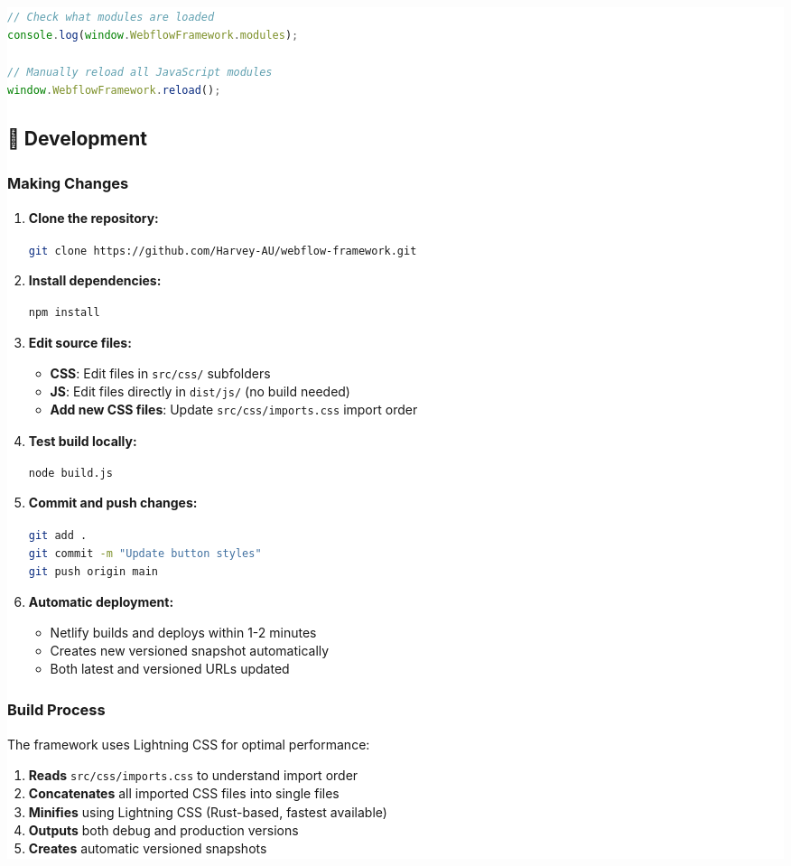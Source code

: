 ```javascript
// Check what modules are loaded
console.log(window.WebflowFramework.modules);

// Manually reload all JavaScript modules
window.WebflowFramework.reload();
```

## 🔧 Development

### Making Changes

1. **Clone the repository:**

   ```bash
   git clone https://github.com/Harvey-AU/webflow-framework.git
   ```

2. **Install dependencies:**

   ```bash
   npm install
   ```

3. **Edit source files:**
   - **CSS**: Edit files in `src/css/` subfolders
   - **JS**: Edit files directly in `dist/js/` (no build needed)
   - **Add new CSS files**: Update `src/css/imports.css` import order

4. **Test build locally:**

   ```bash
   node build.js
   ```

5. **Commit and push changes:**

   ```bash
   git add .
   git commit -m "Update button styles"
   git push origin main
   ```

6. **Automatic deployment:**
   - Netlify builds and deploys within 1-2 minutes
   - Creates new versioned snapshot automatically
   - Both latest and versioned URLs updated

### Build Process

The framework uses Lightning CSS for optimal performance:

1. **Reads** `src/css/imports.css` to understand import order
2. **Concatenates** all imported CSS files into single files
3. **Minifies** using Lightning CSS (Rust-based, fastest available)
4. **Outputs** both debug and production versions
5. **Creates** automatic versioned snapshots
